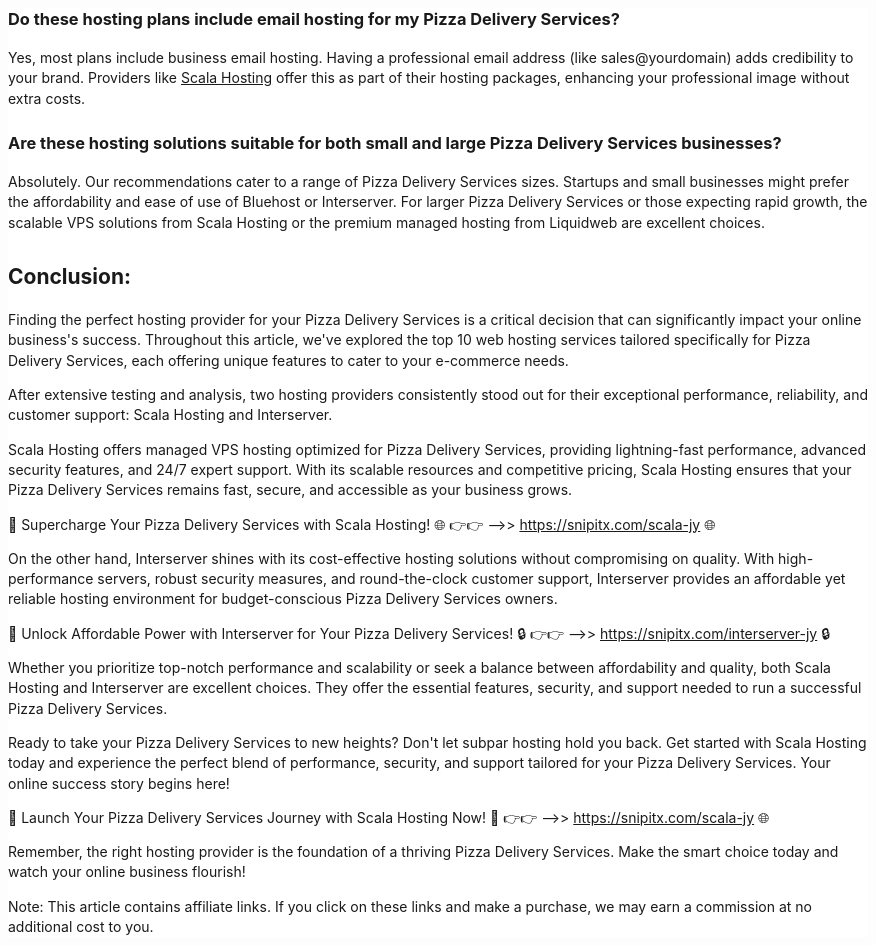 ### Do these hosting plans include email hosting for my Pizza Delivery Services? 
Yes, most plans include business email hosting. Having a professional email address (like sales@yourdomain) adds credibility to your brand. Providers like [Scala Hosting](https://snipitx.com/scala-jy) offer this as part of their hosting packages, enhancing your professional image without extra costs.

### Are these hosting solutions suitable for both small and large Pizza Delivery Services businesses? 
Absolutely. Our recommendations cater to a range of Pizza Delivery Services sizes. Startups and small businesses might prefer the affordability and ease of use of Bluehost or Interserver. For larger Pizza Delivery Services or those expecting rapid growth, the scalable VPS solutions from Scala Hosting or the premium managed hosting from Liquidweb are excellent choices.

## Conclusion:

Finding the perfect hosting provider for your Pizza Delivery Services is a critical decision that can significantly impact your online business's success. Throughout this article, we've explored the top 10 web hosting services tailored specifically for Pizza Delivery Services, each offering unique features to cater to your e-commerce needs.

After extensive testing and analysis, two hosting providers consistently stood out for their exceptional performance, reliability, and customer support: Scala Hosting and Interserver.

Scala Hosting offers managed VPS hosting optimized for Pizza Delivery Services, providing lightning-fast performance, advanced security features, and 24/7 expert support. With its scalable resources and competitive pricing, Scala Hosting ensures that your Pizza Delivery Services remains fast, secure, and accessible as your business grows.

🚀 Supercharge Your Pizza Delivery Services with Scala Hosting! 🌐
👉👉 -->> https://snipitx.com/scala-jy 🌐

On the other hand, Interserver shines with its cost-effective hosting solutions without compromising on quality. With high-performance servers, robust security measures, and round-the-clock customer support, Interserver provides an affordable yet reliable hosting environment for budget-conscious Pizza Delivery Services owners.

💸 Unlock Affordable Power with Interserver for Your Pizza Delivery Services! 🔒
👉👉 -->> https://snipitx.com/interserver-jy 🔒

Whether you prioritize top-notch performance and scalability or seek a balance between affordability and quality, both Scala Hosting and Interserver are excellent choices. They offer the essential features, security, and support needed to run a successful Pizza Delivery Services.

Ready to take your Pizza Delivery Services to new heights? Don't let subpar hosting hold you back. Get started with Scala Hosting today and experience the perfect blend of performance, security, and support tailored for your Pizza Delivery Services. Your online success story begins here!

🚀 Launch Your Pizza Delivery Services Journey with Scala Hosting Now! 🌟
👉👉 -->> https://snipitx.com/scala-jy 🌐

Remember, the right hosting provider is the foundation of a thriving Pizza Delivery Services. Make the smart choice today and watch your online business flourish!

Note: This article contains affiliate links. If you click on these links and make a purchase, we may earn a commission at no additional cost to you.